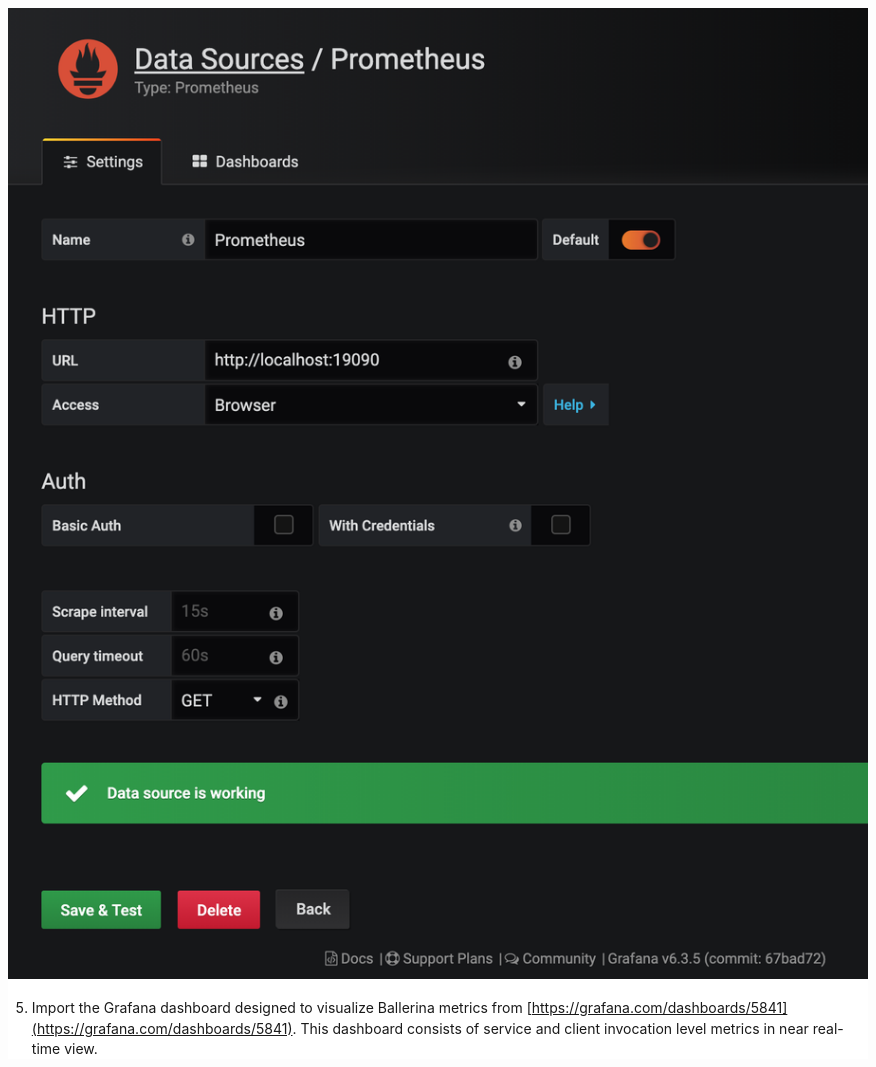 ![Grafana Prometheus Datasource](/learn/images/grafana-prometheus-datasource.png "Grafana Prometheus Datasource")

5. Import the Grafana dashboard designed to visualize Ballerina metrics from [https://grafana.com/dashboards/5841](https://grafana.com/dashboards/5841).
This dashboard consists of service and client invocation level metrics in near real-time view. 
